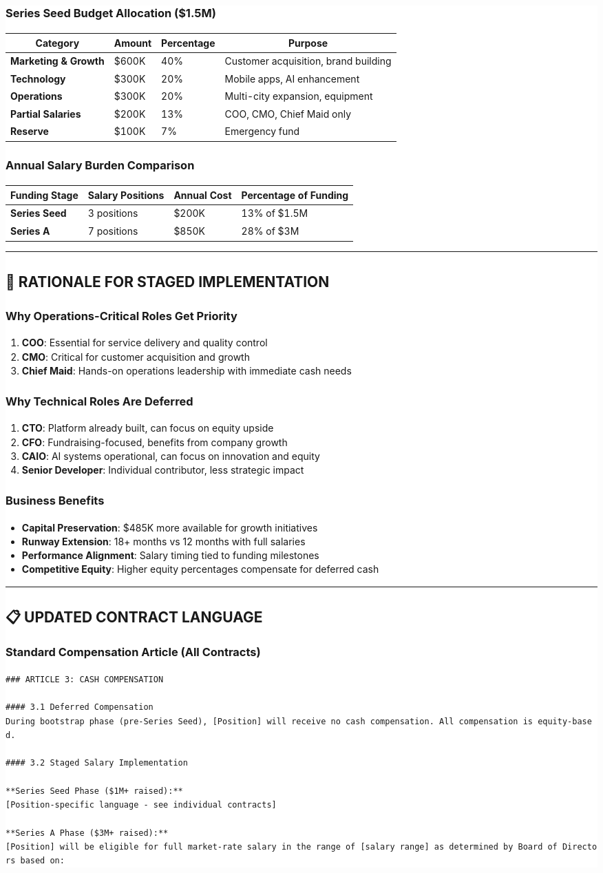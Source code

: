 ### **Series Seed Budget Allocation ($1.5M)**
| Category | Amount | Percentage | Purpose |
|----------|--------|------------|---------|
| **Marketing & Growth** | $600K | 40% | Customer acquisition, brand building |
| **Technology** | $300K | 20% | Mobile apps, AI enhancement |
| **Operations** | $300K | 20% | Multi-city expansion, equipment |
| **Partial Salaries** | $200K | 13% | COO, CMO, Chief Maid only |
| **Reserve** | $100K | 7% | Emergency fund |

### **Annual Salary Burden Comparison**
| Funding Stage | Salary Positions | Annual Cost | Percentage of Funding |
|---------------|------------------|-------------|----------------------|
| **Series Seed** | 3 positions | $200K | 13% of $1.5M |
| **Series A** | 7 positions | $850K | 28% of $3M |

---

## 🎯 **RATIONALE FOR STAGED IMPLEMENTATION**

### **Why Operations-Critical Roles Get Priority**
1. **COO**: Essential for service delivery and quality control
2. **CMO**: Critical for customer acquisition and growth
3. **Chief Maid**: Hands-on operations leadership with immediate cash needs

### **Why Technical Roles Are Deferred**
1. **CTO**: Platform already built, can focus on equity upside
2. **CFO**: Fundraising-focused, benefits from company growth
3. **CAIO**: AI systems operational, can focus on innovation and equity
4. **Senior Developer**: Individual contributor, less strategic impact

### **Business Benefits**
- **Capital Preservation**: $485K more available for growth initiatives
- **Runway Extension**: 18+ months vs 12 months with full salaries
- **Performance Alignment**: Salary timing tied to funding milestones
- **Competitive Equity**: Higher equity percentages compensate for deferred cash

---

## 📋 **UPDATED CONTRACT LANGUAGE**

### **Standard Compensation Article (All Contracts)**

```
### ARTICLE 3: CASH COMPENSATION

#### 3.1 Deferred Compensation
During bootstrap phase (pre-Series Seed), [Position] will receive no cash compensation. All compensation is equity-based.

#### 3.2 Staged Salary Implementation

**Series Seed Phase ($1M+ raised):**
[Position-specific language - see individual contracts]

**Series A Phase ($3M+ raised):**
[Position] will be eligible for full market-rate salary in the range of [salary range] as determined by Board of Directors based on:
```